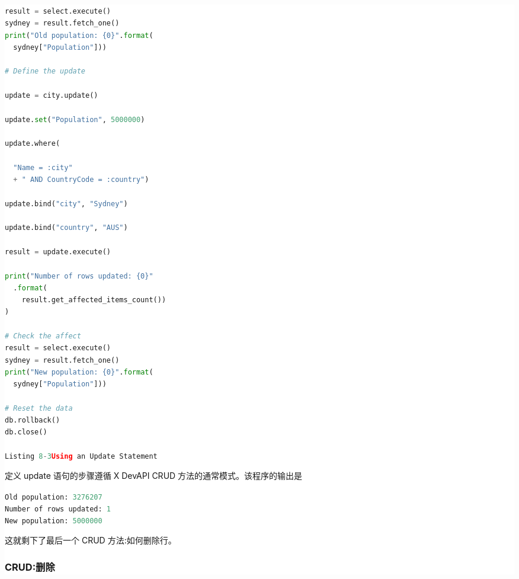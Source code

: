 ```py
result = select.execute()
sydney = result.fetch_one()
print("Old population: {0}".format(
  sydney["Population"]))

# Define the update

update = city.update()

update.set("Population", 5000000)

update.where(

  "Name = :city"
  + " AND CountryCode = :country")

update.bind("city", "Sydney")

update.bind("country", "AUS")

result = update.execute()

print("Number of rows updated: {0}"
  .format(
    result.get_affected_items_count())
)

# Check the affect
result = select.execute()
sydney = result.fetch_one()
print("New population: {0}".format(
  sydney["Population"]))

# Reset the data
db.rollback()
db.close()

Listing 8-3Using an Update Statement

```

定义 update 语句的步骤遵循 X DevAPI CRUD 方法的通常模式。该程序的输出是

```py
Old population: 3276207
Number of rows updated: 1
New population: 5000000

```

这就剩下了最后一个 CRUD 方法:如何删除行。

### CRUD:删除
